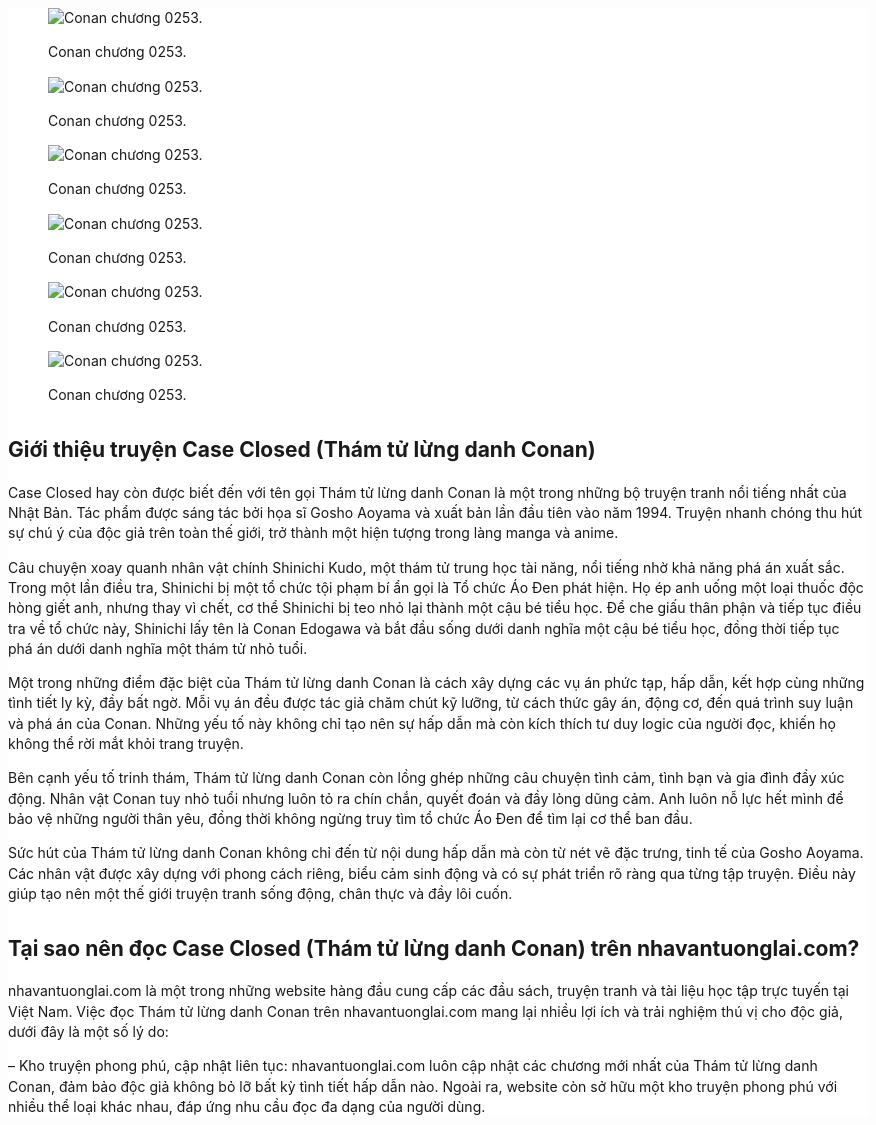 <figure><img src="https://nhavantuonglai.blog/manga/gosho-aoyama/case-closed/0253-13.jpg" alt="Conan chương 0253." title="Conan chương 0253." height=100% width=100%><figcaption></p>Conan chương 0253.</p></figcaption></figure>

<figure><img src="https://nhavantuonglai.blog/manga/gosho-aoyama/case-closed/0253-14.jpg" alt="Conan chương 0253." title="Conan chương 0253." height=100% width=100%><figcaption></p>Conan chương 0253.</p></figcaption></figure>

<figure><img src="https://nhavantuonglai.blog/manga/gosho-aoyama/case-closed/0253-15.jpg" alt="Conan chương 0253." title="Conan chương 0253." height=100% width=100%><figcaption></p>Conan chương 0253.</p></figcaption></figure>

<figure><img src="https://nhavantuonglai.blog/manga/gosho-aoyama/case-closed/0253-16.jpg" alt="Conan chương 0253." title="Conan chương 0253." height=100% width=100%><figcaption></p>Conan chương 0253.</p></figcaption></figure>

<figure><img src="https://nhavantuonglai.blog/manga/gosho-aoyama/case-closed/0253-17.jpg" alt="Conan chương 0253." title="Conan chương 0253." height=100% width=100%><figcaption></p>Conan chương 0253.</p></figcaption></figure>

<figure><img src="https://nhavantuonglai.blog/manga/gosho-aoyama/case-closed/0253-18.jpg" alt="Conan chương 0253." title="Conan chương 0253." height=100% width=100%><figcaption></p>Conan chương 0253.</p></figcaption></figure>

## Giới thiệu truyện Case Closed (Thám tử lừng danh Conan)

Case Closed hay còn được biết đến với tên gọi Thám tử lừng danh Conan là một trong những bộ truyện tranh nổi tiếng nhất của Nhật Bản. Tác phẩm được sáng tác bởi họa sĩ Gosho Aoyama và xuất bản lần đầu tiên vào năm 1994. Truyện nhanh chóng thu hút sự chú ý của độc giả trên toàn thế giới, trở thành một hiện tượng trong làng manga và anime.

Câu chuyện xoay quanh nhân vật chính Shinichi Kudo, một thám tử trung học tài năng, nổi tiếng nhờ khả năng phá án xuất sắc. Trong một lần điều tra, Shinichi bị một tổ chức tội phạm bí ẩn gọi là Tổ chức Áo Đen phát hiện. Họ ép anh uống một loại thuốc độc hòng giết anh, nhưng thay vì chết, cơ thể Shinichi bị teo nhỏ lại thành một cậu bé tiểu học. Để che giấu thân phận và tiếp tục điều tra về tổ chức này, Shinichi lấy tên là Conan Edogawa và bắt đầu sống dưới danh nghĩa một cậu bé tiểu học, đồng thời tiếp tục phá án dưới danh nghĩa một thám tử nhỏ tuổi.

Một trong những điểm đặc biệt của Thám tử lừng danh Conan là cách xây dựng các vụ án phức tạp, hấp dẫn, kết hợp cùng những tình tiết ly kỳ, đầy bất ngờ. Mỗi vụ án đều được tác giả chăm chút kỹ lưỡng, từ cách thức gây án, động cơ, đến quá trình suy luận và phá án của Conan. Những yếu tố này không chỉ tạo nên sự hấp dẫn mà còn kích thích tư duy logic của người đọc, khiến họ không thể rời mắt khỏi trang truyện.

Bên cạnh yếu tố trinh thám, Thám tử lừng danh Conan còn lồng ghép những câu chuyện tình cảm, tình bạn và gia đình đầy xúc động. Nhân vật Conan tuy nhỏ tuổi nhưng luôn tỏ ra chín chắn, quyết đoán và đầy lòng dũng cảm. Anh luôn nỗ lực hết mình để bảo vệ những người thân yêu, đồng thời không ngừng truy tìm tổ chức Áo Đen để tìm lại cơ thể ban đầu.

Sức hút của Thám tử lừng danh Conan không chỉ đến từ nội dung hấp dẫn mà còn từ nét vẽ đặc trưng, tinh tế của Gosho Aoyama. Các nhân vật được xây dựng với phong cách riêng, biểu cảm sinh động và có sự phát triển rõ ràng qua từng tập truyện. Điều này giúp tạo nên một thế giới truyện tranh sống động, chân thực và đầy lôi cuốn.

## Tại sao nên đọc Case Closed (Thám tử lừng danh Conan) trên nhavantuonglai.com?

nhavantuonglai.com là một trong những website hàng đầu cung cấp các đầu sách, truyện tranh và tài liệu học tập trực tuyến tại Việt Nam. Việc đọc Thám tử lừng danh Conan trên nhavantuonglai.com mang lại nhiều lợi ích và trải nghiệm thú vị cho độc giả, dưới đây là một số lý do:

– Kho truyện phong phú, cập nhật liên tục: nhavantuonglai.com luôn cập nhật các chương mới nhất của Thám tử lừng danh Conan, đảm bảo độc giả không bỏ lỡ bất kỳ tình tiết hấp dẫn nào. Ngoài ra, website còn sở hữu một kho truyện phong phú với nhiều thể loại khác nhau, đáp ứng nhu cầu đọc đa dạng của người dùng.
